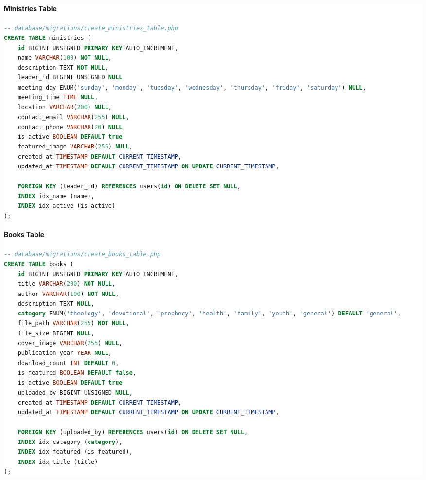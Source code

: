 #### Ministries Table
```sql
-- database/migrations/create_ministries_table.php
CREATE TABLE ministries (
    id BIGINT UNSIGNED PRIMARY KEY AUTO_INCREMENT,
    name VARCHAR(100) NOT NULL,
    description TEXT NOT NULL,
    leader_id BIGINT UNSIGNED NULL,
    meeting_day ENUM('sunday', 'monday', 'tuesday', 'wednesday', 'thursday', 'friday', 'saturday') NULL,
    meeting_time TIME NULL,
    location VARCHAR(200) NULL,
    contact_email VARCHAR(255) NULL,
    contact_phone VARCHAR(20) NULL,
    is_active BOOLEAN DEFAULT true,
    featured_image VARCHAR(255) NULL,
    created_at TIMESTAMP DEFAULT CURRENT_TIMESTAMP,
    updated_at TIMESTAMP DEFAULT CURRENT_TIMESTAMP ON UPDATE CURRENT_TIMESTAMP,
    
    FOREIGN KEY (leader_id) REFERENCES users(id) ON DELETE SET NULL,
    INDEX idx_name (name),
    INDEX idx_active (is_active)
);
```

#### Books Table
```sql
-- database/migrations/create_books_table.php
CREATE TABLE books (
    id BIGINT UNSIGNED PRIMARY KEY AUTO_INCREMENT,
    title VARCHAR(200) NOT NULL,
    author VARCHAR(100) NOT NULL,
    description TEXT NULL,
    category ENUM('theology', 'devotional', 'prophecy', 'health', 'family', 'youth', 'general') DEFAULT 'general',
    file_path VARCHAR(255) NOT NULL,
    file_size BIGINT NULL,
    cover_image VARCHAR(255) NULL,
    publication_year YEAR NULL,
    download_count INT DEFAULT 0,
    is_featured BOOLEAN DEFAULT false,
    is_active BOOLEAN DEFAULT true,
    uploaded_by BIGINT UNSIGNED NULL,
    created_at TIMESTAMP DEFAULT CURRENT_TIMESTAMP,
    updated_at TIMESTAMP DEFAULT CURRENT_TIMESTAMP ON UPDATE CURRENT_TIMESTAMP,
    
    FOREIGN KEY (uploaded_by) REFERENCES users(id) ON DELETE SET NULL,
    INDEX idx_category (category),
    INDEX idx_featured (is_featured),
    INDEX idx_title (title)
);
```
